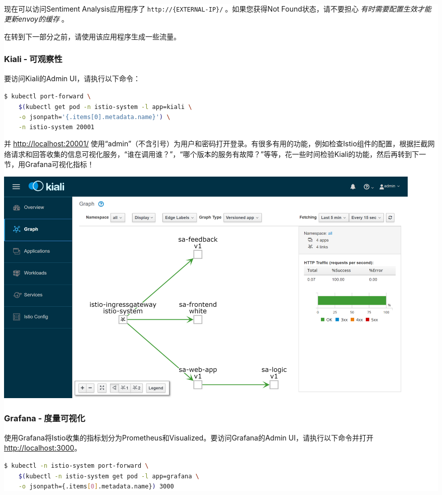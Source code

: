 现在可以访问Sentiment Analysis应用程序了 `http://{EXTERNAL-IP}/` 。如果您获得Not Found状态，请不要担心 *有时需要配置生效才能更新envoy的缓存* 。

在转到下一部分之前，请使用该应用程序生成一些流量。

### Kiali \- 可观察性

要访问Kiali的Admin UI，请执行以下命令：

```bash
$ kubectl port-forward \
    $(kubectl get pod -n istio-system -l app=kiali \
    -o jsonpath='{.items[0].metadata.name}') \
    -n istio-system 20001
```

并 [http://localhost:20001/](http://localhost:20001/) 使用“admin”（不含引号）为用户和密码打开登录。有很多有用的功能，例如检查Istio组件的配置，根据拦截网络请求和回答收集的信息可视化服务，“谁在调用谁？”，“哪个版本的服务有故障？”等等，花一些时间检验Kiali的功能，然后再转到下一节，用Grafana可视化指标！

![图10. Kiali \- 服务可观察性](61411417ly1g0exu28njyj20m80c7mye.jpg)

### Grafana \- 度量可视化

使用Grafana将Istio收集的指标划分为Prometheus和Visualized。要访问Grafana的Admin UI，请执行以下命令并打开[http://localhost:3000](http://localhost:3000)。

```bash
$ kubectl -n istio-system port-forward \
    $(kubectl -n istio-system get pod -l app=grafana \
    -o jsonpath={.items[0].metadata.name}) 3000
```
